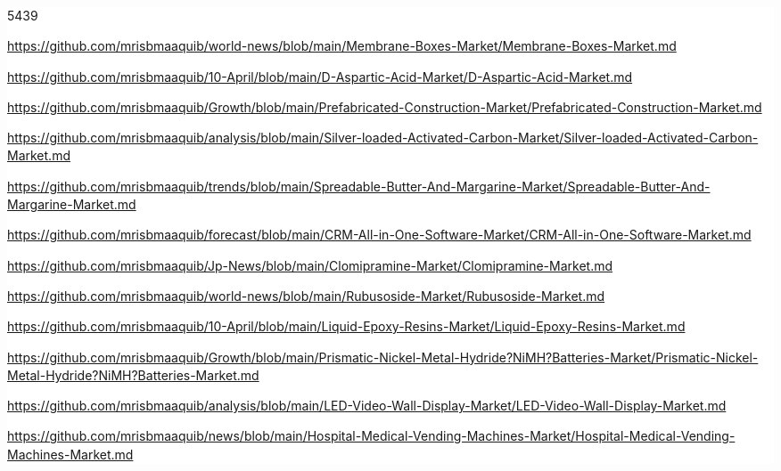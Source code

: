 5439</p><p><a href="https://github.com/mrisbmaaquib/world-news/blob/main/Membrane-Boxes-Market/Membrane-Boxes-Market.md">https://github.com/mrisbmaaquib/world-news/blob/main/Membrane-Boxes-Market/Membrane-Boxes-Market.md</a></p><p><a href="https://github.com/mrisbmaaquib/10-April/blob/main/D-Aspartic-Acid-Market/D-Aspartic-Acid-Market.md">https://github.com/mrisbmaaquib/10-April/blob/main/D-Aspartic-Acid-Market/D-Aspartic-Acid-Market.md</a></p><p><a href="https://github.com/mrisbmaaquib/Growth/blob/main/Prefabricated-Construction-Market/Prefabricated-Construction-Market.md">https://github.com/mrisbmaaquib/Growth/blob/main/Prefabricated-Construction-Market/Prefabricated-Construction-Market.md</a></p><p><a href="https://github.com/mrisbmaaquib/analysis/blob/main/Silver-loaded-Activated-Carbon-Market/Silver-loaded-Activated-Carbon-Market.md">https://github.com/mrisbmaaquib/analysis/blob/main/Silver-loaded-Activated-Carbon-Market/Silver-loaded-Activated-Carbon-Market.md</a></p><p><a href="https://github.com/mrisbmaaquib/trends/blob/main/Spreadable-Butter-And-Margarine-Market/Spreadable-Butter-And-Margarine-Market.md">https://github.com/mrisbmaaquib/trends/blob/main/Spreadable-Butter-And-Margarine-Market/Spreadable-Butter-And-Margarine-Market.md</a></p><p><a href="https://github.com/mrisbmaaquib/forecast/blob/main/CRM-All-in-One-Software-Market/CRM-All-in-One-Software-Market.md">https://github.com/mrisbmaaquib/forecast/blob/main/CRM-All-in-One-Software-Market/CRM-All-in-One-Software-Market.md</a></p><p><a href="https://github.com/mrisbmaaquib/Jp-News/blob/main/Clomipramine-Market/Clomipramine-Market.md">https://github.com/mrisbmaaquib/Jp-News/blob/main/Clomipramine-Market/Clomipramine-Market.md</a></p><p><a href="https://github.com/mrisbmaaquib/world-news/blob/main/Rubusoside-Market/Rubusoside-Market.md">https://github.com/mrisbmaaquib/world-news/blob/main/Rubusoside-Market/Rubusoside-Market.md</a></p><p><a href="https://github.com/mrisbmaaquib/10-April/blob/main/Liquid-Epoxy-Resins-Market/Liquid-Epoxy-Resins-Market.md">https://github.com/mrisbmaaquib/10-April/blob/main/Liquid-Epoxy-Resins-Market/Liquid-Epoxy-Resins-Market.md</a></p><p><a href="https://github.com/mrisbmaaquib/Growth/blob/main/Prismatic-Nickel-Metal-Hydride?NiMH?Batteries-Market/Prismatic-Nickel-Metal-Hydride?NiMH?Batteries-Market.md">https://github.com/mrisbmaaquib/Growth/blob/main/Prismatic-Nickel-Metal-Hydride?NiMH?Batteries-Market/Prismatic-Nickel-Metal-Hydride?NiMH?Batteries-Market.md</a></p><p><a href="https://github.com/mrisbmaaquib/analysis/blob/main/LED-Video-Wall-Display-Market/LED-Video-Wall-Display-Market.md">https://github.com/mrisbmaaquib/analysis/blob/main/LED-Video-Wall-Display-Market/LED-Video-Wall-Display-Market.md</a></p><p><a href="https://github.com/mrisbmaaquib/news/blob/main/Hospital-Medical-Vending-Machines-Market/Hospital-Medical-Vending-Machines-Market.md">https://github.com/mrisbmaaquib/news/blob/main/Hospital-Medical-Vending-Machines-Market/Hospital-Medical-Vending-Machines-Market.md</a></p>
